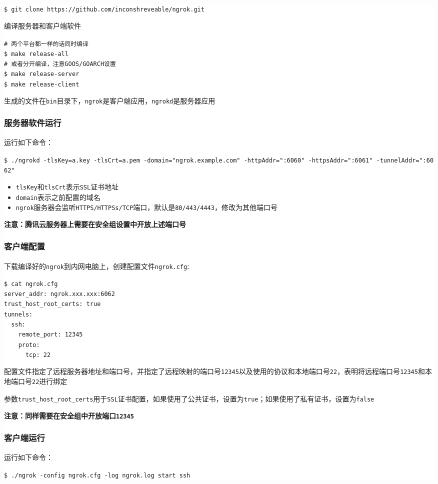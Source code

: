 ```
$ git clone https://github.com/inconshreveable/ngrok.git
```

编译服务器和客户端软件

```
# 两个平台都一样的话同时编译
$ make release-all
# 或者分开编译，注意GOOS/GOARCH设置
$ make release-server
$ make release-client
```

生成的文件在`bin`目录下，`ngrok`是客户端应用，`ngrokd`是服务器应用

### 服务器软件运行

运行如下命令：

```
$ ./ngrokd -tlsKey=a.key -tlsCrt=a.pem -domain="ngrok.example.com" -httpAddr=":6060" -httpsAddr=":6061" -tunnelAddr=":6062"
```

* `tlsKey`和`tlsCrt`表示`SSL`证书地址
* `domain`表示之前配置的域名
* `ngrok`服务器会监听`HTTPS/HTTPSs/TCP`端口，默认是`80/443/4443`，修改为其他端口号

**注意：腾讯云服务器上需要在安全组设置中开放上述端口号**

### 客户端配置

下载编译好的`ngrok`到内网电脑上，创建配置文件`ngrok.cfg`:

```
$ cat ngrok.cfg 
server_addr: ngrok.xxx.xxx:6062
trust_host_root_certs: true
tunnels:
  ssh:
    remote_port: 12345
    proto:
      tcp: 22
```

配置文件指定了远程服务器地址和端口号，并指定了远程映射的端口号`12345`以及使用的协议和本地端口号`22`，表明将远程端口号`12345`和本地端口号`22`进行绑定

参数`trust_host_root_certs`用于`SSL`证书配置，如果使用了公共证书，设置为`true`；如果使用了私有证书，设置为`false`

**注意：同样需要在安全组中开放端口`12345`**

### 客户端运行

运行如下命令：

```
$ ./ngrok -config ngrok.cfg -log ngrok.log start ssh
```
